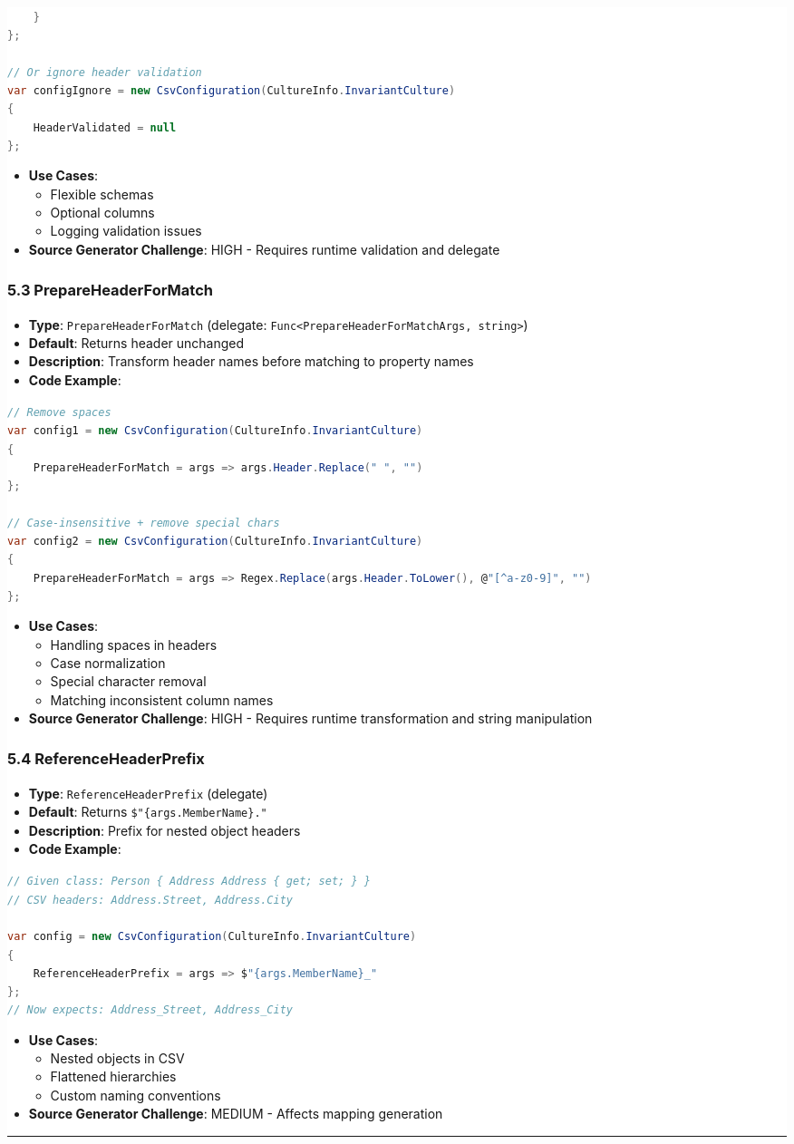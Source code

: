 ```csharp
    }
};

// Or ignore header validation
var configIgnore = new CsvConfiguration(CultureInfo.InvariantCulture)
{
    HeaderValidated = null
};
```
- **Use Cases**:
  - Flexible schemas
  - Optional columns
  - Logging validation issues
- **Source Generator Challenge**: HIGH - Requires runtime validation and delegate

### 5.3 PrepareHeaderForMatch
- **Type**: `PrepareHeaderForMatch` (delegate: `Func<PrepareHeaderForMatchArgs, string>`)
- **Default**: Returns header unchanged
- **Description**: Transform header names before matching to property names
- **Code Example**:
```csharp
// Remove spaces
var config1 = new CsvConfiguration(CultureInfo.InvariantCulture)
{
    PrepareHeaderForMatch = args => args.Header.Replace(" ", "")
};

// Case-insensitive + remove special chars
var config2 = new CsvConfiguration(CultureInfo.InvariantCulture)
{
    PrepareHeaderForMatch = args => Regex.Replace(args.Header.ToLower(), @"[^a-z0-9]", "")
};
```
- **Use Cases**:
  - Handling spaces in headers
  - Case normalization
  - Special character removal
  - Matching inconsistent column names
- **Source Generator Challenge**: HIGH - Requires runtime transformation and string manipulation

### 5.4 ReferenceHeaderPrefix
- **Type**: `ReferenceHeaderPrefix` (delegate)
- **Default**: Returns `$"{args.MemberName}."`
- **Description**: Prefix for nested object headers
- **Code Example**:
```csharp
// Given class: Person { Address Address { get; set; } }
// CSV headers: Address.Street, Address.City

var config = new CsvConfiguration(CultureInfo.InvariantCulture)
{
    ReferenceHeaderPrefix = args => $"{args.MemberName}_"
};
// Now expects: Address_Street, Address_City
```
- **Use Cases**:
  - Nested objects in CSV
  - Flattened hierarchies
  - Custom naming conventions
- **Source Generator Challenge**: MEDIUM - Affects mapping generation

---